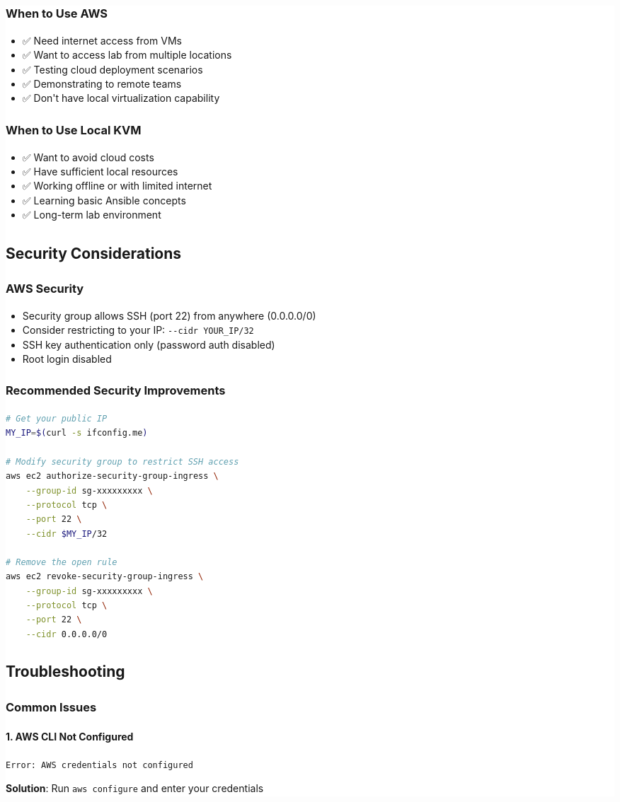 ### When to Use AWS
- ✅ Need internet access from VMs
- ✅ Want to access lab from multiple locations
- ✅ Testing cloud deployment scenarios
- ✅ Demonstrating to remote teams
- ✅ Don't have local virtualization capability

### When to Use Local KVM
- ✅ Want to avoid cloud costs
- ✅ Have sufficient local resources
- ✅ Working offline or with limited internet
- ✅ Learning basic Ansible concepts
- ✅ Long-term lab environment

## Security Considerations

### AWS Security
- Security group allows SSH (port 22) from anywhere (0.0.0.0/0)
- Consider restricting to your IP: `--cidr YOUR_IP/32`
- SSH key authentication only (password auth disabled)
- Root login disabled

### Recommended Security Improvements
```bash
# Get your public IP
MY_IP=$(curl -s ifconfig.me)

# Modify security group to restrict SSH access
aws ec2 authorize-security-group-ingress \
    --group-id sg-xxxxxxxxx \
    --protocol tcp \
    --port 22 \
    --cidr $MY_IP/32

# Remove the open rule
aws ec2 revoke-security-group-ingress \
    --group-id sg-xxxxxxxxx \
    --protocol tcp \
    --port 22 \
    --cidr 0.0.0.0/0
```

## Troubleshooting

### Common Issues

#### 1. AWS CLI Not Configured
```
Error: AWS credentials not configured
```
**Solution**: Run `aws configure` and enter your credentials
